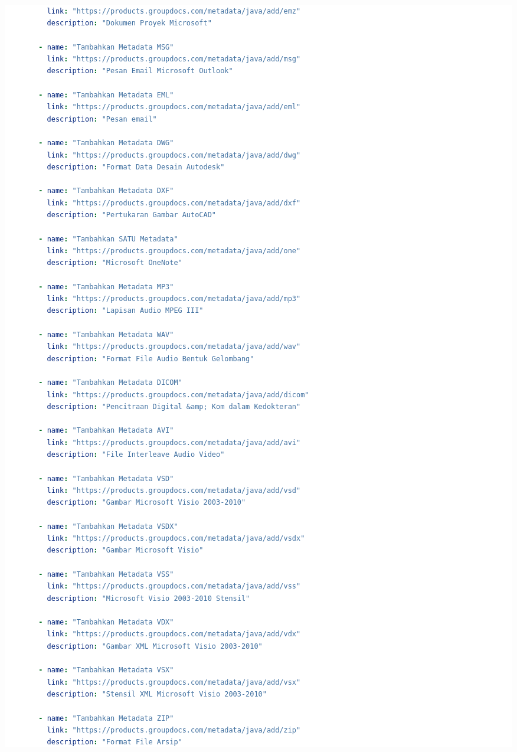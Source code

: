 ```yaml
          link: "https://products.groupdocs.com/metadata/java/add/emz"
          description: "Dokumen Proyek Microsoft"

        - name: "Tambahkan Metadata MSG"
          link: "https://products.groupdocs.com/metadata/java/add/msg"
          description: "Pesan Email Microsoft Outlook"

        - name: "Tambahkan Metadata EML"
          link: "https://products.groupdocs.com/metadata/java/add/eml"
          description: "Pesan email"

        - name: "Tambahkan Metadata DWG"
          link: "https://products.groupdocs.com/metadata/java/add/dwg"
          description: "Format Data Desain Autodesk"

        - name: "Tambahkan Metadata DXF"
          link: "https://products.groupdocs.com/metadata/java/add/dxf"
          description: "Pertukaran Gambar AutoCAD"

        - name: "Tambahkan SATU Metadata"
          link: "https://products.groupdocs.com/metadata/java/add/one"
          description: "Microsoft OneNote"

        - name: "Tambahkan Metadata MP3"
          link: "https://products.groupdocs.com/metadata/java/add/mp3"
          description: "Lapisan Audio MPEG III"

        - name: "Tambahkan Metadata WAV"
          link: "https://products.groupdocs.com/metadata/java/add/wav"
          description: "Format File Audio Bentuk Gelombang"

        - name: "Tambahkan Metadata DICOM"
          link: "https://products.groupdocs.com/metadata/java/add/dicom"
          description: "Pencitraan Digital &amp; Kom dalam Kedokteran"

        - name: "Tambahkan Metadata AVI"
          link: "https://products.groupdocs.com/metadata/java/add/avi"
          description: "File Interleave Audio Video"

        - name: "Tambahkan Metadata VSD"
          link: "https://products.groupdocs.com/metadata/java/add/vsd"
          description: "Gambar Microsoft Visio 2003-2010"

        - name: "Tambahkan Metadata VSDX"
          link: "https://products.groupdocs.com/metadata/java/add/vsdx"
          description: "Gambar Microsoft Visio"

        - name: "Tambahkan Metadata VSS"
          link: "https://products.groupdocs.com/metadata/java/add/vss"
          description: "Microsoft Visio 2003-2010 Stensil"

        - name: "Tambahkan Metadata VDX"
          link: "https://products.groupdocs.com/metadata/java/add/vdx"
          description: "Gambar XML Microsoft Visio 2003-2010"

        - name: "Tambahkan Metadata VSX"
          link: "https://products.groupdocs.com/metadata/java/add/vsx"
          description: "Stensil XML Microsoft Visio 2003-2010"

        - name: "Tambahkan Metadata ZIP"
          link: "https://products.groupdocs.com/metadata/java/add/zip"
          description: "Format File Arsip"

```